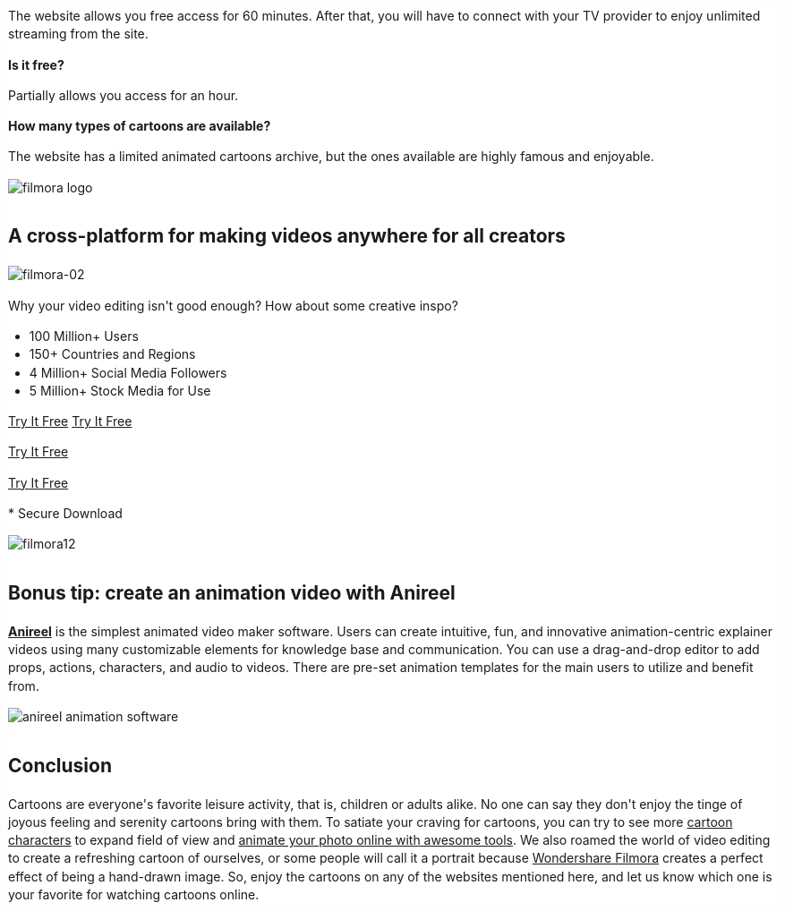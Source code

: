 The website allows you free access for 60 minutes. After that, you will have to connect with your TV provider to enjoy unlimited streaming from the site.

**Is it free?**

Partially allows you access for an hour.

**How many types of cartoons are available?**

The website has a limited animated cartoons archive, but the ones available are highly famous and enjoyable.

![filmora logo](https://neveragain.allstatics.com/2019/assets/icon/logo/filmora-horizontal.svg)

## A cross-platform for making videos anywhere for all creators

![filmora-02](https://images.wondershare.com/filmora/filmora12/side_brand_filmora12.png)

 Why your video editing isn't good enough? How about some creative inspo?

* 100 Million+ Users
* 150+ Countries and Regions
* 4 Million+ Social Media Followers
* 5 Million+ Stock Media for Use

[Try It Free](https://tools.techidaily.com/wondershare/filmora/download/) [Try It Free](https://tools.techidaily.com/wondershare/filmora/download/)

[Try It Free](https://apps.apple.com/app/apple-store/id1459336970?pt=169436&ct=official-website&mt=8)

[Try It Free](https://app.adjust.com/b0k9hf2%5F4bsu85t)

 \* Secure Download

![filmora12](https://images.wondershare.com/filmora/12-filmora/img/filmora12-01.png)

## Bonus tip: create an animation video with Anireel

[**Anireel**](https://tools.techidaily.com/wondershare/anireel/download/) is the simplest animated video maker software. Users can create intuitive, fun, and innovative animation-centric explainer videos using many customizable elements for knowledge base and communication. You can use a drag-and-drop editor to add props, actions, characters, and audio to videos. There are pre-set animation templates for the main users to utilize and benefit from.

![anireel animation software](https://images.wondershare.com/filmora/article-images/2022/07/anireel.jpg)

## Conclusion

Cartoons are everyone's favorite leisure activity, that is, children or adults alike. No one can say they don't enjoy the tinge of joyous feeling and serenity cartoons bring with them. To satiate your craving for cartoons, you can try to see more [cartoon characters](https://tools.techidaily.com/wondershare/filmora/download/) to expand field of view and [animate your photo online with awesome tools](https://tools.techidaily.com/wondershare/filmora/download/). We also roamed the world of video editing to create a refreshing cartoon of ourselves, or some people will call it a portrait because [Wondershare Filmora](https://tools.techidaily.com/wondershare/filmora/download/) creates a perfect effect of being a hand-drawn image. So, enjoy the cartoons on any of the websites mentioned here, and let us know which one is your favorite for watching cartoons online.
